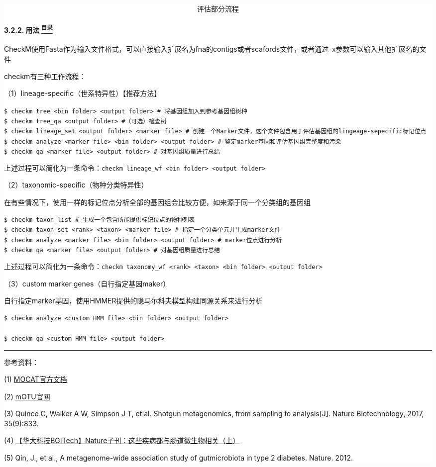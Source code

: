 <p align="center">评估部分流程</p>

<a name="assessing-quality-use-checkm-usage"><h4>3.2.2. 用法 [<sup>目录</sup>](#content)</h4></a>

CheckM使用Fasta作为输入文件格式，可以直接输入扩展名为fna的contigs或者scafords文件，或者通过`-x`参数可以输入其他扩展名的文件

checkm有三种工作流程：

（1）lineage-specific（世系特异性）【推荐方法】

```
$ checkm tree <bin folder> <output folder> # 将基因组加入到参考基因组树种
$ checkm tree_qa <output folder> #（可选）检查树
$ checkm lineage_set <output folder> <marker file> # 创建一个Marker文件，这个文件包含用于评估基因组的lingeage-sepecific标记位点
$ checkm analyze <marker file> <bin folder> <output folder> # 鉴定marker基因和评估基因组完整度和污染
$ checkm qa <marker file> <output folder> # 对基因组质量进行总结
```

上述过程可以简化为一条命令：`checkm lineage_wf <bin folder> <output folder>`

（2）taxonomic-specific（物种分类特异性）

在有些情况下，使用一样的标记位点分析全部的基因组会比较方便，如来源于同一个分类组的基因组

```
$ checkm taxon_list # 生成一个包含所能提供标记位点的物种列表
$ checkm taxon_set <rank> <taxon> <marker file> # 指定一个分类单元并生成marker文件
$ checkm analyze <marker file> <bin folder> <output folder> # marker位点进行分析
$ checkm qa <marker file> <output folder> # 对基因组质量进行总结
```

上述过程可以简化为一条命令：`checkm taxonomy_wf <rank> <taxon> <bin folder> <output folder>`

（3）custom marker genes（自行指定基因maker）

自行指定marker基因，使用HMMER提供的隐马尔科夫模型构建同源关系来进行分析

```
$ checkm analyze <custom HMM file> <bin folder> <output folder>

$ checkm qa <custom HMM file> <output folder>
```



---

参考资料：

(1) [MOCAT官方文档](http://vm-lux.embl.de/~kultima/MOCAT/about.html)

(2) [mOTU官网](http://www.bork.embl.de/software/mOTU/)

(3) Quince C, Walker A W, Simpson J T, et al. Shotgun metagenomics, from sampling to analysis[J]. Nature Biotechnology, 2017, 35(9):833.

(4) [【华大科技BGITech】Nature子刊：这些疾病都与肠道微生物相关（上）](https://mp.weixin.qq.com/s?__biz=MjM5NzUyNzU2MA==&mid=2656475118&idx=1&sn=40fb821a3246bfdf7fb389ddb8bf39a8&chksm=bd7a9e898a0d179f265d4b36ce4d3601ec368b855a4f12544c3ead7a436b10c51775b388d9aa&scene=21#wechat_redirect)

(5) Qin, J., et al., A metagenome-wide association study of gutmicrobiota in type 2 diabetes. Nature. 2012.
